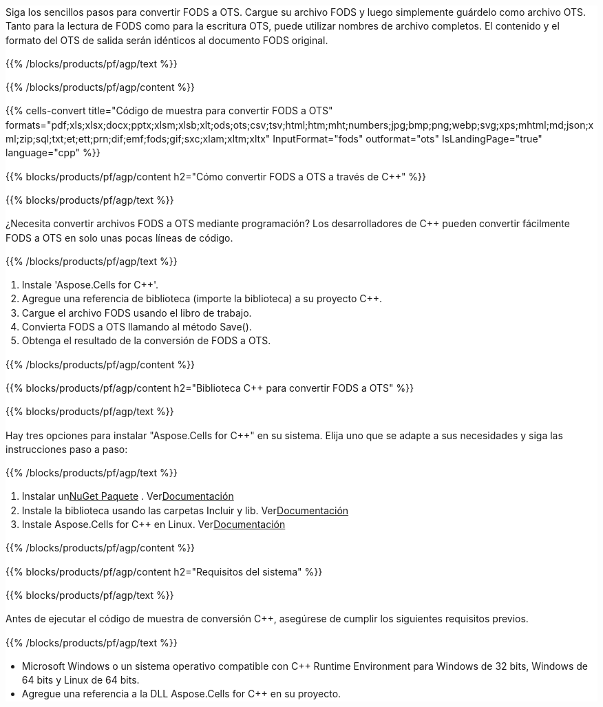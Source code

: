 Siga los sencillos pasos para convertir FODS a OTS. Cargue su archivo FODS y luego simplemente guárdelo como archivo OTS. Tanto para la lectura de FODS como para la escritura OTS, puede utilizar nombres de archivo completos. El contenido y el formato del OTS de salida serán idénticos al documento FODS original.

{{% /blocks/products/pf/agp/text %}}

{{% /blocks/products/pf/agp/content %}}

{{% cells-convert title="Código de muestra para convertir FODS a OTS" formats="pdf;xls;xlsx;docx;pptx;xlsm;xlsb;xlt;ods;ots;csv;tsv;html;htm;mht;numbers;jpg;bmp;png;webp;svg;xps;mhtml;md;json;xml;zip;sql;txt;et;ett;prn;dif;emf;fods;gif;sxc;xlam;xltm;xltx" InputFormat="fods" outformat="ots" IsLandingPage="true" language="cpp" %}}

{{% blocks/products/pf/agp/content h2="Cómo convertir FODS a OTS a través de C++" %}}

{{% blocks/products/pf/agp/text %}}

¿Necesita convertir archivos FODS a OTS mediante programación? Los desarrolladores de C++ pueden convertir fácilmente FODS a OTS en solo unas pocas líneas de código.

{{% /blocks/products/pf/agp/text %}}

1.  Instale 'Aspose.Cells for C++'.
1.  Agregue una referencia de biblioteca (importe la biblioteca) a su proyecto C++.
1.  Cargue el archivo FODS usando el libro de trabajo.
1. Convierta FODS a OTS llamando al método Save().
1.  Obtenga el resultado de la conversión de FODS a OTS.

{{% /blocks/products/pf/agp/content %}}

{{% blocks/products/pf/agp/content h2="Biblioteca C++ para convertir FODS a OTS" %}}

{{% blocks/products/pf/agp/text %}}

Hay tres opciones para instalar "Aspose.Cells for C++" en su sistema. Elija uno que se adapte a sus necesidades y siga las instrucciones paso a paso:

{{% /blocks/products/pf/agp/text %}}

1.  Instalar un[NuGet Paquete](https://www.nuget.org/packages/Aspose.Cells.Cpp/) . Ver[Documentación](https://docs.aspose.com/cells/cpp/installation/#using-nuget-package-manager)
1.  Instale la biblioteca usando las carpetas Incluir y lib. Ver[Documentación](https://docs.aspose.com/cells/cpp/installation/#using-include-and-lib-folders)
1.  Instale Aspose.Cells for C++ en Linux. Ver[Documentación](https://docs.aspose.com/cells/cpp/installation/#installing-asposecells-for-c-in-linux)

{{% /blocks/products/pf/agp/content %}}

{{% blocks/products/pf/agp/content h2="Requisitos del sistema" %}}

{{% blocks/products/pf/agp/text %}}

 Antes de ejecutar el código de muestra de conversión C++, asegúrese de cumplir los siguientes requisitos previos.

{{% /blocks/products/pf/agp/text %}}

- Microsoft Windows o un sistema operativo compatible con C++ Runtime Environment para Windows de 32 bits, Windows de 64 bits y Linux de 64 bits.
- Agregue una referencia a la DLL Aspose.Cells for C++ en su proyecto.
